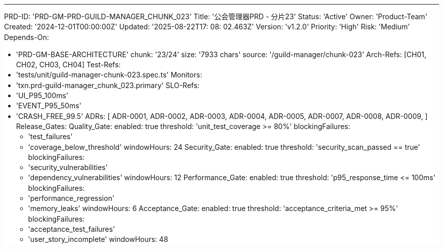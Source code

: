 ﻿---
PRD-ID: 'PRD-GM-PRD-GUILD-MANAGER_CHUNK_023'
Title: '公会管理器PRD - 分片23'
Status: 'Active'
Owner: 'Product-Team'
Created: '2024-12-01T00:00:00Z'
Updated: '2025-08-22T17: 08: 02.463Z'
Version: 'v1.2.0'
Priority: 'High'
Risk: 'Medium'
Depends-On:
  - 'PRD-GM-BASE-ARCHITECTURE'
chunk: '23/24'
size: '7933 chars'
source: '/guild-manager/chunk-023'
Arch-Refs: [CH01, CH02, CH03, CH04]
Test-Refs:
  - 'tests/unit/guild-manager-chunk-023.spec.ts'
Monitors:
  - 'txn.prd-guild-manager_chunk_023.primary'
SLO-Refs:
  - 'UI_P95_100ms'
  - 'EVENT_P95_50ms'
  - 'CRASH_FREE_99.5'
ADRs:
  [
    ADR-0001,
    ADR-0002,
    ADR-0003,
    ADR-0004,
    ADR-0005,
    ADR-0007,
    ADR-0008,
    ADR-0009,
  ]
Release_Gates:
  Quality_Gate:
    enabled: true
    threshold: 'unit_test_coverage >= 80%'
    blockingFailures:
      - 'test_failures'
      - 'coverage_below_threshold'
    windowHours: 24
  Security_Gate:
    enabled: true
    threshold: 'security_scan_passed == true'
    blockingFailures:
      - 'security_vulnerabilities'
      - 'dependency_vulnerabilities'
    windowHours: 12
  Performance_Gate:
    enabled: true
    threshold: 'p95_response_time <= 100ms'
    blockingFailures:
      - 'performance_regression'
      - 'memory_leaks'
    windowHours: 6
  Acceptance_Gate:
    enabled: true
    threshold: 'acceptance_criteria_met >= 95%'
    blockingFailures:
      - 'acceptance_test_failures'
      - 'user_story_incomplete'
    windowHours: 48